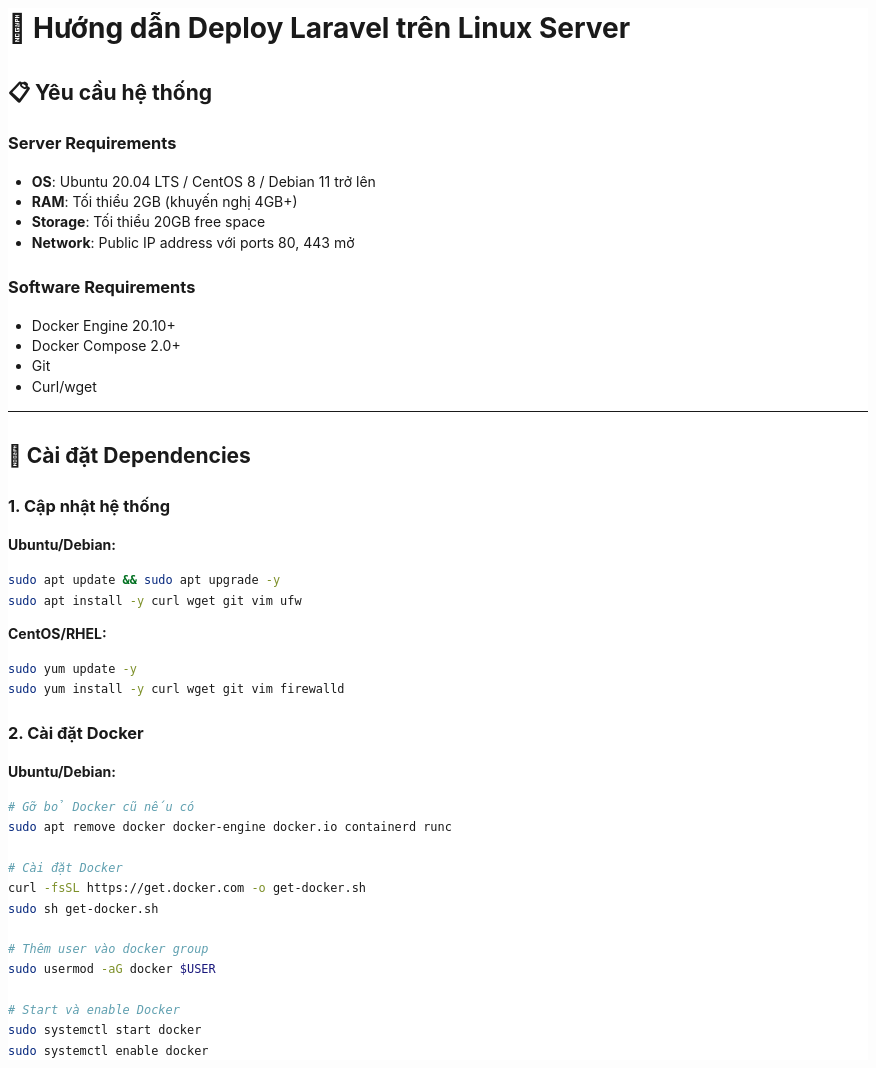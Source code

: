 # 🐧 Hướng dẫn Deploy Laravel trên Linux Server

## 📋 Yêu cầu hệ thống

### Server Requirements
- **OS**: Ubuntu 20.04 LTS / CentOS 8 / Debian 11 trở lên
- **RAM**: Tối thiểu 2GB (khuyến nghị 4GB+)
- **Storage**: Tối thiểu 20GB free space
- **Network**: Public IP address với ports 80, 443 mở

### Software Requirements
- Docker Engine 20.10+
- Docker Compose 2.0+
- Git
- Curl/wget

---

## 🔧 Cài đặt Dependencies

### 1. Cập nhật hệ thống

**Ubuntu/Debian:**
```bash
sudo apt update && sudo apt upgrade -y
sudo apt install -y curl wget git vim ufw
```

**CentOS/RHEL:**
```bash
sudo yum update -y
sudo yum install -y curl wget git vim firewalld
```

### 2. Cài đặt Docker

**Ubuntu/Debian:**
```bash
# Gỡ bỏ Docker cũ nếu có
sudo apt remove docker docker-engine docker.io containerd runc

# Cài đặt Docker
curl -fsSL https://get.docker.com -o get-docker.sh
sudo sh get-docker.sh

# Thêm user vào docker group
sudo usermod -aG docker $USER

# Start và enable Docker
sudo systemctl start docker
sudo systemctl enable docker
```
